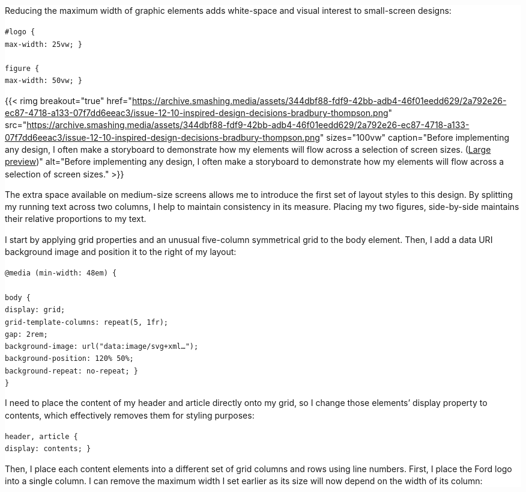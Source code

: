 Reducing the maximum width of graphic elements adds white-space and visual interest to small-screen designs:

<div class="break-out">

<pre><code class="language-css">#logo {
max-width: 25vw; }

figure {
max-width: 50vw; }
</code></pre>
</div>

{{< rimg breakout="true" href="https://archive.smashing.media/assets/344dbf88-fdf9-42bb-adb4-46f01eedd629/2a792e26-ec87-4718-a133-07f7dd6eeac3/issue-12-10-inspired-design-decisions-bradbury-thompson.png" src="https://archive.smashing.media/assets/344dbf88-fdf9-42bb-adb4-46f01eedd629/2a792e26-ec87-4718-a133-07f7dd6eeac3/issue-12-10-inspired-design-decisions-bradbury-thompson.png" sizes="100vw" caption="Before implementing any design, I often make a storyboard to demonstrate how my elements will flow across a selection of screen sizes. (<a href='https://archive.smashing.media/assets/344dbf88-fdf9-42bb-adb4-46f01eedd629/2a792e26-ec87-4718-a133-07f7dd6eeac3/issue-12-10-inspired-design-decisions-bradbury-thompson.png'>Large preview</a>)" alt="Before implementing any design, I often make a storyboard to demonstrate how my elements will flow across a selection of screen sizes." >}}

The extra space available on medium-size screens allows me to introduce the first set of layout styles to this design. By splitting my running text across two columns, I help to maintain consistency in its measure. Placing my two figures, side-by-side maintains their relative proportions to my text.

I start by applying grid properties and an unusual five-column symmetrical grid to the body element. Then, I add a data URI background image and position it to the right of my layout:

<div class="break-out">

<pre><code class="language-css">@media (min-width: 48em) {

body {
display: grid;
grid-template-columns: repeat(5, 1fr);
gap: 2rem;
background-image: url("data:image/svg+xml…");
background-position: 120% 50%;
background-repeat: no-repeat; }
}
</code></pre>
</div>

I need to place the content of my header and article directly onto my grid, so I change those elements’ display property to contents, which effectively removes them for styling purposes:

<div class="break-out">

<pre><code class="language-css">header, article {
display: contents; }
</code></pre>
</div>

Then, I place each content elements into a different set of grid columns and rows using line numbers. First, I place the Ford logo into a single column. I can remove the maximum width I set earlier as its size will now depend on the width of its column:
